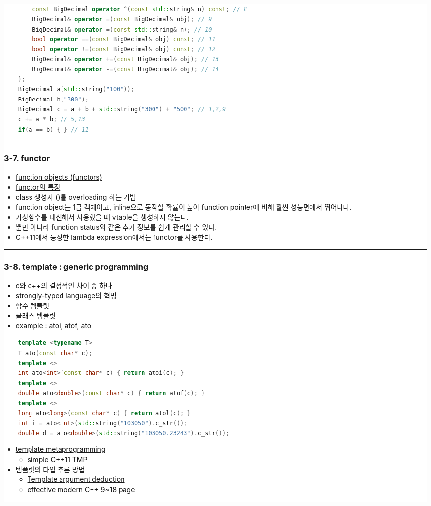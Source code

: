 ``` c++
		const BigDecimal operator ^(const std::string& n) const; // 8
		BigDecimal& operator =(const BigDecimal& obj); // 9
		BigDecimal& operator =(const std::string& n); // 10
		bool operator ==(const BigDecimal& obj) const; // 11
		bool operator !=(const BigDecimal& obj) const; // 12
		BigDecimal& operator +=(const BigDecimal& obj); // 13
		BigDecimal& operator -=(const BigDecimal& obj); // 14
	};
	BigDecimal a(std::string("100"));
	BigDecimal b("300");
	BigDecimal c = a + b + std::string("300") + "500"; // 1,2,9 
	c += a * b; // 5,13
	if(a == b) { } // 11 
```

---

### 3-7. functor

* [function objects (functors)](https://www.geeksforgeeks.org/functors-in-cpp/)
* [functor의 특징](https://stackoverflow.com/questions/356950/c-functors-and-their-uses)
* class 생성자 ()를 overloading 하는 기법
* function object는 1급 객체이고, inline으로 동작할 확률이 높아 function pointer에 비해 훨씬 성능면에서 뛰어나다.
* 가상함수를 대신해서 사용했을 때 vtable을 생성하지 않는다. 
* 뿐만 아니라 function status와 같은 추가 정보를 쉽게 관리할 수 있다.
* C++11에서 등장한 lambda expression에서는 functor를 사용한다.
	
---


### 3-8. template : generic programming
* c와 c++의 결정적인 차이 중 하나
* strongly-typed language의 혁명
* [함수 템플릿](http://soen.kr/lecture/ccpp/cpp3/31-1-1.htm)
* [클래스 템플릿](http://soen.kr/lecture/ccpp/cpp3/31-2-1.htm)
* example : atoi, atof, atol 
``` c++
	template <typename T>
	T ato(const char* c);
	template <>
	int ato<int>(const char* c) { return atoi(c); }
	template <>
	double ato<double>(const char* c) { return atof(c); }
	template <>
	long ato<long>(const char* c) { return atol(c); }
	int i = ato<int>(std::string("103050").c_str());
	double d = ato<double>(std::string("103050.23243").c_str());
```
* [template metaprogramming](https://en.wikipedia.org/wiki/Template_metaprogramming)
	* [simple C++11 TMP](http://www.pdimov.com/cpp2/simple_cxx11_metaprogramming.html)
* 템플릿의 타입 추론 방법 
	* [Template argument deduction](https://en.cppreference.com/w/cpp/language/template_argument_deduction)
	* [effective modern C++ 9~18 page](https://doc.lagout.org/programmation/C/Meyers.Effective.Modern.C++.en.pdf)
	
---